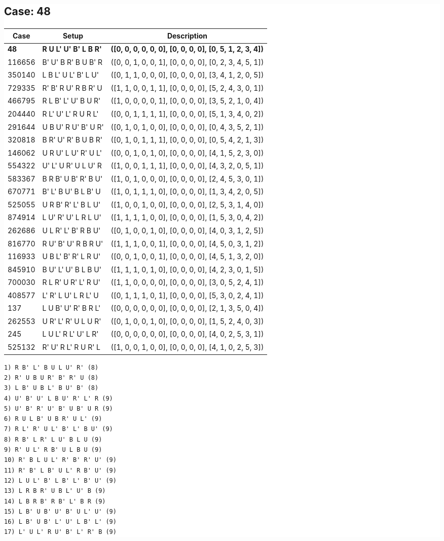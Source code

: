 ## Case: 48
| Case | Setup | Description |
| ---- | ----- | ----------- |
| **48** | **R U L' U' B' L B R'** | **([0, 0, 0, 0, 0, 0], [0, 0, 0, 0], [0, 5, 1, 2, 3, 4])** |
| 116656 | B' U' B R' B U B' R | ([0, 0, 1, 0, 0, 1], [0, 0, 0, 0], [0, 2, 3, 4, 5, 1]) |
| 350140 | L B L' U L' B' L U' | ([0, 1, 1, 0, 0, 0], [0, 0, 0, 0], [3, 4, 1, 2, 0, 5]) |
| 729335 | R' B' R U' R B R' U | ([1, 1, 0, 0, 1, 1], [0, 0, 0, 0], [5, 2, 4, 3, 0, 1]) |
| 466795 | R L B' L' U' B U R' | ([1, 0, 0, 0, 0, 1], [0, 0, 0, 0], [3, 5, 2, 1, 0, 4]) |
| 204440 | R L' U' L' R U R L' | ([0, 0, 1, 1, 1, 1], [0, 0, 0, 0], [5, 1, 3, 4, 0, 2]) |
| 291644 | U B U' R U' B' U R' | ([0, 1, 0, 1, 0, 0], [0, 0, 0, 0], [0, 4, 3, 5, 2, 1]) |
| 320818 | B R' U' R' B U B R' | ([0, 1, 0, 1, 1, 1], [0, 0, 0, 0], [0, 5, 4, 2, 1, 3]) |
| 146062 | U R U' L U' R' U L' | ([0, 0, 1, 0, 1, 0], [0, 0, 0, 0], [4, 1, 5, 2, 3, 0]) |
| 554322 | U' L' U R' U L U' R | ([1, 0, 0, 1, 1, 1], [0, 0, 0, 0], [4, 3, 2, 0, 5, 1]) |
| 583367 | B R B' U B' R' B U' | ([1, 0, 1, 0, 0, 0], [0, 0, 0, 0], [2, 4, 5, 3, 0, 1]) |
| 670771 | B' L' B U' B L B' U | ([1, 0, 1, 1, 1, 0], [0, 0, 0, 0], [1, 3, 4, 2, 0, 5]) |
| 525055 | U R B' R' L' B L U' | ([1, 0, 0, 1, 0, 0], [0, 0, 0, 0], [2, 5, 3, 1, 4, 0]) |
| 874914 | L U' R' U' L R L U' | ([1, 1, 1, 1, 0, 0], [0, 0, 0, 0], [1, 5, 3, 0, 4, 2]) |
| 262686 | U L R' L' B' R B U' | ([0, 1, 0, 0, 1, 0], [0, 0, 0, 0], [4, 0, 3, 1, 2, 5]) |
| 816770 | R U' B' U' R B R U' | ([1, 1, 1, 0, 0, 1], [0, 0, 0, 0], [4, 5, 0, 3, 1, 2]) |
| 116933 | U B L' B' R' L R U' | ([0, 0, 1, 0, 0, 1], [0, 0, 0, 0], [4, 5, 1, 3, 2, 0]) |
| 845910 | B U' L' U' B L B U' | ([1, 1, 1, 0, 1, 0], [0, 0, 0, 0], [4, 2, 3, 0, 1, 5]) |
| 700030 | R L R' U R' L' R U' | ([1, 1, 0, 0, 0, 0], [0, 0, 0, 0], [3, 0, 5, 2, 4, 1]) |
| 408577 | L' R' L U' L R L' U | ([0, 1, 1, 1, 0, 1], [0, 0, 0, 0], [5, 3, 0, 2, 4, 1]) |
| 137 | L U B' U' R' B R L' | ([0, 0, 0, 0, 0, 0], [0, 0, 0, 0], [2, 1, 3, 5, 0, 4]) |
| 262553 | U R' L' R' U L U R' | ([0, 1, 0, 0, 1, 0], [0, 0, 0, 0], [1, 5, 2, 4, 0, 3]) |
| 245 | L U L' R L' U' L R' | ([0, 0, 0, 0, 0, 0], [0, 0, 0, 0], [4, 0, 2, 5, 3, 1]) |
| 525132 | R' U' R L' R U R' L | ([1, 0, 0, 1, 0, 0], [0, 0, 0, 0], [4, 1, 0, 2, 5, 3]) |


```
1) R B' L' B U L U' R' (8)
2) R' U B U R' B' R' U (8)
3) L B' U B L' B U' B' (8)
4) U' B' U' L B U' R' L' R (9)
5) U' B' R' U' B' U B' U R (9)
6) R U L B' U B R' U L' (9)
7) R L' R' U L' B' L' B U' (9)
8) R B' L R' L U' B L U (9)
9) R' U L' R B' U L B U (9)
10) R' B L U L' R' B' R' U' (9)
11) R' B' L B' U L' R B' U' (9)
12) L U L' B' L B' L' B' U' (9)
13) L R B R' U B L' U' B (9)
14) L B R B' R B' L' B R (9)
15) L B' U B' U' B' U L' U' (9)
16) L B' U B' L' U' L B' L' (9)
17) L' U L' R U' B' L' R' B (9)
```